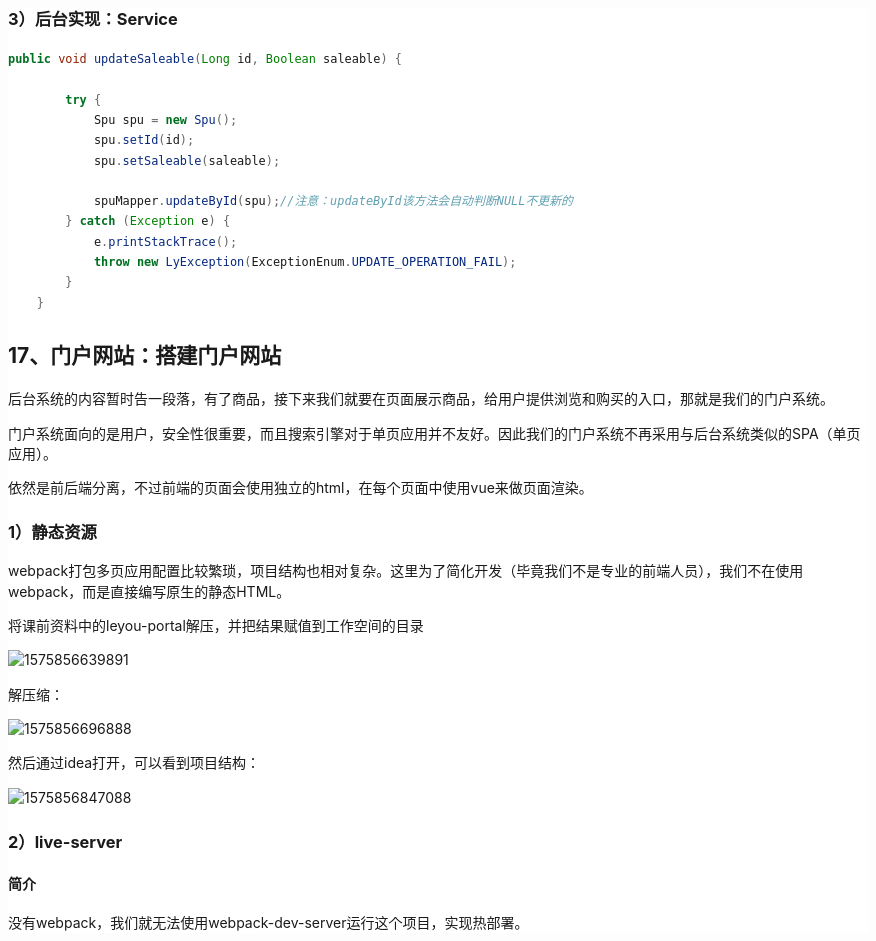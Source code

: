 



### 3）后台实现：Service

```java
public void updateSaleable(Long id, Boolean saleable) {

        try {
            Spu spu = new Spu();
            spu.setId(id);
            spu.setSaleable(saleable);

            spuMapper.updateById(spu);//注意：updateById该方法会自动判断NULL不更新的
        } catch (Exception e) {
            e.printStackTrace();
            throw new LyException(ExceptionEnum.UPDATE_OPERATION_FAIL);
        }
    }
```





## 17、门户网站：搭建门户网站

后台系统的内容暂时告一段落，有了商品，接下来我们就要在页面展示商品，给用户提供浏览和购买的入口，那就是我们的门户系统。

门户系统面向的是用户，安全性很重要，而且搜索引擎对于单页应用并不友好。因此我们的门户系统不再采用与后台系统类似的SPA（单页应用）。

依然是前后端分离，不过前端的页面会使用独立的html，在每个页面中使用vue来做页面渲染。



### 1）静态资源

webpack打包多页应用配置比较繁琐，项目结构也相对复杂。这里为了简化开发（毕竟我们不是专业的前端人员），我们不在使用webpack，而是直接编写原生的静态HTML。

将课前资料中的leyou-portal解压，并把结果赋值到工作空间的目录

![1575856639891](day05-商品管理.assets/1575856639891.png) 

解压缩：

![1575856696888](day05-商品管理.assets/1575856696888.png) 

然后通过idea打开，可以看到项目结构：

![1575856847088](day05-商品管理.assets/1575856847088.png) 



### 2）live-server

#### 简介

没有webpack，我们就无法使用webpack-dev-server运行这个项目，实现热部署。
